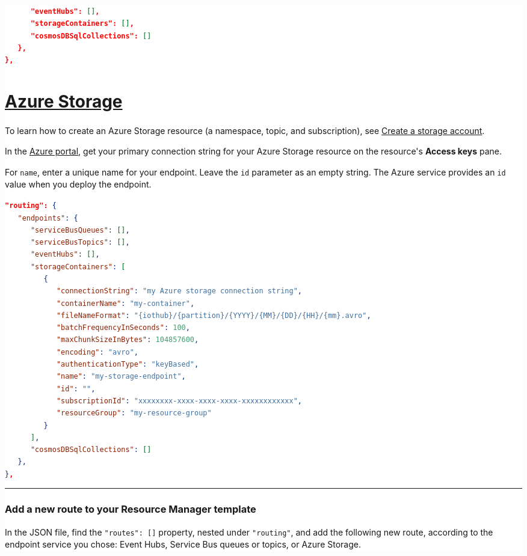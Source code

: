 ```json
      "eventHubs": [],
      "storageContainers": [],
      "cosmosDBSqlCollections": []
   },
},
```

# [Azure Storage](#tab/azurestorage)

To learn how to create an Azure Storage resource (a namespace, topic, and subscription), see [Create a storage account](../storage/common/storage-account-create.md?tabs=template).

In the [Azure portal](https://portal.azure.com/#home), get your primary connection string for your Azure Storage resource on the resource's **Access keys** pane.

For `name`, enter a unique name for your endpoint. Leave the `id` parameter as an empty string. The Azure service provides an `id` value when you deploy the endpoint.

```json
"routing": {
   "endpoints": {
      "serviceBusQueues": [],
      "serviceBusTopics": [],
      "eventHubs": [],
      "storageContainers": [
         {
            "connectionString": "my Azure storage connection string",
            "containerName": "my-container",
            "fileNameFormat": "{iothub}/{partition}/{YYYY}/{MM}/{DD}/{HH}/{mm}.avro",
            "batchFrequencyInSeconds": 100,
            "maxChunkSizeInBytes": 104857600,
            "encoding": "avro",
            "authenticationType": "keyBased",
            "name": "my-storage-endpoint",
            "id": "",
            "subscriptionId": "xxxxxxxx-xxxx-xxxx-xxxx-xxxxxxxxxxxx",
            "resourceGroup": "my-resource-group"
         }
      ],
      "cosmosDBSqlCollections": []
   },
},
```

---

### Add a new route to your Resource Manager template

In the JSON file, find the `"routes": []` property, nested under `"routing"`, and add the following new route, according to the endpoint service you chose: Event Hubs, Service Bus queues or topics, or Azure Storage.
  